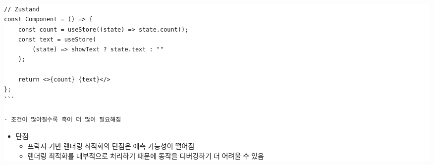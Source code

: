     // Zustand
    const Component = () => {
    	const count = useStore((state) => state.count));
    	const text = useStore(
    		(state) => showText ? state.text : ""
    	);
    	
    	return <>{count} {text}</>
    };
    ```
    
    - 조건이 많아질수록 훅이 더 많이 필요해짐

- 단점
    - 프락시 기반 렌더링 최적화의 단점은 예측 가능성이 떨어짐
    - 렌더링 최적화를 내부적으로 처리하기 때문에 동작을 디버깅하기 더 어려울 수 있음